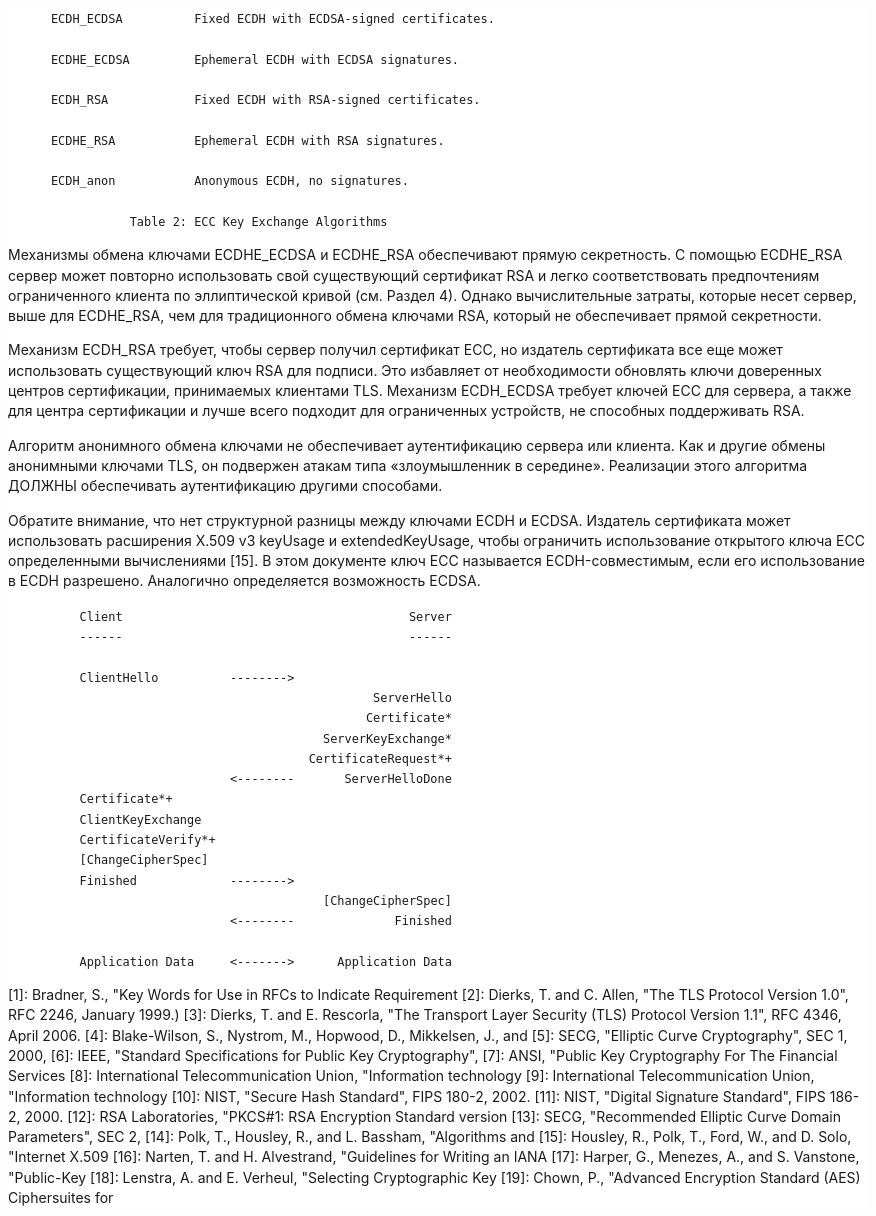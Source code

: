           ECDH_ECDSA          Fixed ECDH with ECDSA-signed certificates.

          ECDHE_ECDSA         Ephemeral ECDH with ECDSA signatures.

          ECDH_RSA            Fixed ECDH with RSA-signed certificates.

          ECDHE_RSA           Ephemeral ECDH with RSA signatures.

          ECDH_anon           Anonymous ECDH, no signatures.

                     Table 2: ECC Key Exchange Algorithms

   Механизмы обмена ключами ECDHE_ECDSA и ECDHE_RSA обеспечивают прямую 
   секретность. С помощью ECDHE_RSA сервер может повторно использовать свой 
   существующий сертификат RSA и легко соответствовать предпочтениям ограниченного 
   клиента по эллиптической кривой (см. Раздел 4). Однако вычислительные затраты, 
   которые несет сервер, выше для ECDHE_RSA, чем для традиционного обмена ключами 
   RSA, который не обеспечивает прямой секретности.

   Механизм ECDH_RSA требует, чтобы сервер получил сертификат ECC, но издатель 
   сертификата все еще может использовать существующий ключ RSA для подписи. Это 
   избавляет от необходимости обновлять ключи доверенных центров сертификации, 
   принимаемых клиентами TLS. Механизм ECDH_ECDSA требует ключей ECC для сервера, 
   а также для центра сертификации и лучше всего подходит для ограниченных устройств, 
   не способных поддерживать RSA.

   Алгоритм анонимного обмена ключами не обеспечивает аутентификацию сервера или клиента. 
   Как и другие обмены анонимными ключами TLS, он подвержен атакам типа «злоумышленник 
   в середине». Реализации этого алгоритма ДОЛЖНЫ обеспечивать аутентификацию другими 
   способами.

   Обратите внимание, что нет структурной разницы между ключами ECDH и ECDSA. Издатель 
   сертификата может использовать расширения X.509 v3 keyUsage и extendedKeyUsage, чтобы 
   ограничить использование открытого ключа ECC определенными вычислениями [15]. В этом 
   документе ключ ECC называется ECDH-совместимым, если его использование в ECDH разрешено. 
   Аналогично определяется возможность ECDSA.
   
              Client                                        Server
              ------                                        ------

              ClientHello          -------->
                                                       ServerHello
                                                      Certificate*
                                                ServerKeyExchange*
                                              CertificateRequest*+
                                   <--------       ServerHelloDone
              Certificate*+
              ClientKeyExchange
              CertificateVerify*+
              [ChangeCipherSpec]
              Finished             -------->
                                                [ChangeCipherSpec]
                                   <--------              Finished

              Application Data     <------->      Application Data



[1]:   Bradner, S., "Key Words for Use in RFCs to Indicate Requirement
[2]: Dierks, T. and C. Allen, "The TLS Protocol Version 1.0",     RFC 2246, January 1999.)
[3]: Dierks, T. and E. Rescorla, "The Transport Layer Security (TLS) Protocol Version 1.1", RFC 4346, April 2006.
[4]:   Blake-Wilson, S., Nystrom, M., Hopwood, D., Mikkelsen, J., and
[5]:   SECG, "Elliptic Curve Cryptography", SEC 1, 2000,
[6]: IEEE, "Standard Specifications for Public Key Cryptography",
[7]:   ANSI, "Public Key Cryptography For The Financial Services
[8]:   International Telecommunication Union, "Information technology
[9]:   International Telecommunication Union, "Information technology
[10]:  NIST, "Secure Hash Standard", FIPS 180-2, 2002.
[11]:  NIST, "Digital Signature Standard", FIPS 186-2, 2000.
[12]:  RSA Laboratories, "PKCS#1: RSA Encryption Standard version
[13]:  SECG, "Recommended Elliptic Curve Domain Parameters", SEC 2,
[14]:  Polk, T., Housley, R., and L. Bassham, "Algorithms and
[15]:  Housley, R., Polk, T., Ford, W., and D. Solo, "Internet X.509
[16]:  Narten, T. and H. Alvestrand, "Guidelines for Writing an IANA
[17]:  Harper, G., Menezes, A., and S. Vanstone, "Public-Key
[18]:  Lenstra, A. and E. Verheul, "Selecting Cryptographic Key
[19]:  Chown, P., "Advanced Encryption Standard (AES) Ciphersuites for